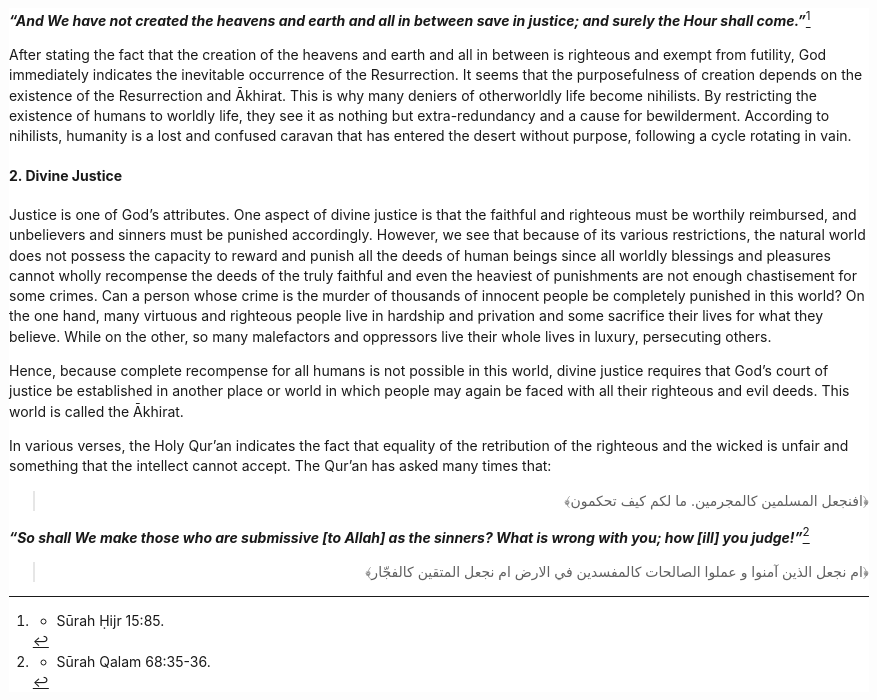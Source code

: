 ***“And We have not created the heavens and earth and all in between
save in justice; and surely the Hour shall come.”***[^18]

After stating the fact that the creation of the heavens and earth and
all in between is righteous and exempt from futility, God immediately
indicates the inevitable occurrence of the Resurrection. It seems that
the purposefulness of creation depends on the existence of the
Resurrection and Ākhirat. This is why many deniers of otherworldly life
become nihilists. By restricting the existence of humans to worldly
life, they see it as nothing but extra-redundancy and a cause for
bewilderment. According to nihilists, humanity is a lost and confused
caravan that has entered the desert without purpose, following a cycle
rotating in vain.

#### 2. Divine Justice

Justice is one of God’s attributes. One aspect of divine justice is that
the faithful and righteous must be worthily reimbursed, and unbelievers
and sinners must be punished accordingly. However, we see that because
of its various restrictions, the natural world does not possess the
capacity to reward and punish all the deeds of human beings since all
worldly blessings and pleasures cannot wholly recompense the deeds of
the truly faithful and even the heaviest of punishments are not enough
chastisement for some crimes. Can a person whose crime is the murder of
thousands of innocent people be completely punished in this world? On
the one hand, many virtuous and righteous people live in hardship and
privation and some sacrifice their lives for what they believe. While on
the other, so many malefactors and oppressors live their whole lives in
luxury, persecuting others.

Hence, because complete recompense for all humans is not possible in
this world, divine justice requires that God’s court of justice be
established in another place or world in which people may again be faced
with all their righteous and evil deeds. This world is called the
Ākhirat.

In various verses, the Holy Qur’an indicates the fact that equality of
the retribution of the righteous and the wicked is unfair and something
that the intellect cannot accept. The Qur’an has asked many times that:

<blockquote dir="rtl">
  <p>
﴿افنجعل المسلمين كالمجرمين. ما لكم كيف تحكمون﴾
  </p>
</blockquote>

***“So shall We make those who are submissive [to Allah] as the sinners?
What is wrong with you; how [ill] you judge!”***[^19]

<blockquote dir="rtl">
  <p>
﴿ام نجعل الذين آمنوا و عملوا الصالحات كالمفسدين في الارض ام نجعل
المتقين كالفجّار﴾
  </p>
</blockquote>


[^1]: - Sūrah Baqarah 2:111.
[^2]: - “And they say, ‘When we become bones and broken bits shall we
[^3]: - “And the unbelievers say, ‘Shall we show to you a man who will
[^4]: - “This has been promised to us and our forebears before; it is
[^5]: - Sūrah Jāthiyah 45:24-25.
[^6]: - Also see: Sūrah Inshiqāq 84:14; Sūrah Qaṣaṣ 28:39; and Sūrah
[^7]: - Sūrah Rūm 30:27.
[^8]: - Sūrah Yāsīn 36:79.
[^9]: - A denier of the Resurrection brought a decayed bone to the
[^10]: - Sūrah Qāf 50:15.
[^11]: - Sūrah Ḥajj 22:5.
[^12]: - If we regard this issue from a philosophic point of view, it is
[^13]: - Sūrah Aḥqāf 46:33.
[^14]: - Sūrah A‘rāf 7:57.
[^15]: - The Qur’an does not mention this person’s name or the place of
[^16]: - Sūrah Baqarah 2:259.
[^17]: - Sūrah Mu’minūn 23:115-116.
[^18]: - Sūrah Ḥijr 15:85.
[^19]: - Sūrah Qalam 68:35-36.
[^20]: - Sūrah Ṣād 38:28.
[^21]: - Sūrah Jāthīyah 45:21-22.
[^22]: - Sūrah Muzzammil 73:14.
[^23]: - Sūrah Wāqi‘ah 56:5.
[^24]: - Wāqi‘ah 56:6.
[^25]: - Sūrah Naba’ 78:20.
[^26]: - Sūrah Infiṭār 82:3.
[^27]: - Sūrah Takwīr 81:6.
[^28]: - Sūrah Ḥajj 22:1-2; Sūrah Muzzammil 73:14; and Sūrah Wāqi‘ah
[^29]: - Sūrah Zilzal 99:1-2.
[^30]: - Sūrah Takwīr 81:1-2; Sūrah Mursalāt 77:8.
[^31]: - Sūrah Infiṭār 82:2.
[^32]: - Sūrah Inshiqāq 84:1; Sūrah Infiṭār 82:1.
[^33]: - Sūrah Ma‘ārij 70:8.
[^34]: - Sūrah Anbiyā’ 21:104.
[^35]: - Sūrah Zūmar 39:68.
[^36]: - For more comprehensive information, see: Amīr Dīvānī, Ḥayāt-e
[^37]: - Again, this section does not include the complete translation
[^38]: - Sūrah Zūmar 39:68; Sūrah Yāsīn 36:51; Sūrah Kahf 18:99; and
[^39]: - Sūrah Qāf 50:20.
[^40]: - Sūrah Qāri‘ah 101:4.
[^41]: - Sūrah Qiyāmah 75:10-11.
[^42]: - Sūrah ‘Abas 80:34-37.
[^43]: - Sūrah Ma‘ārij 70:44.
[^44]: - Sūrah Yāsīn 36:51.
[^45]: - Sūrah Kahf 18:99; Sūrah Taghābun 64:9.
[^46]: - Sūrah ‘Abas 80:38-41; and Sūrah Qiyāmah 75:22-25.
[^47]: - Sūrah Najm 53:39-40.
[^48]: - Sūrah Baqarah 2:284.
[^49]: - Sūrah Muddathir 74:38.
[^50]: - Sūrah Fāṭir 35:18.
[^51]: - Sūrah Jum‘ah 62:8.
[^52]: - Jalal ad-Din Mawlavī, Mathnavī-e Ma‘navī (Spiritual Couplets),
[^53]: - Sūrah Baqarah 2:110.
[^54]: - Sūrah Naml 27:90. Additionally, see: Sūrah Muzzammil 73:20;
[^55]: - Sūrah Nisā’ 4:10.
[^56]: - Sūrah An‘ām 6:160.
[^57]: - Sūrah Qāf 50:35.
[^58]: - Sūrah Humazah 104:4-7.
[^59]: - Sūrah Mulk 67:7-8.
[^60]: - Sūrah Ibrāhīm 14:17.
[^61]: - Sūrah Raḥmān 55:43-45.
[^62]: - Sūrah Ra‘d 13:35.
[^63]: - Sūrah Fajr 89:27-30.
[^64]: - Sūrah A‘rāf 7:43.
[^65]: - Sūrah Fāṭir 35:34-35.